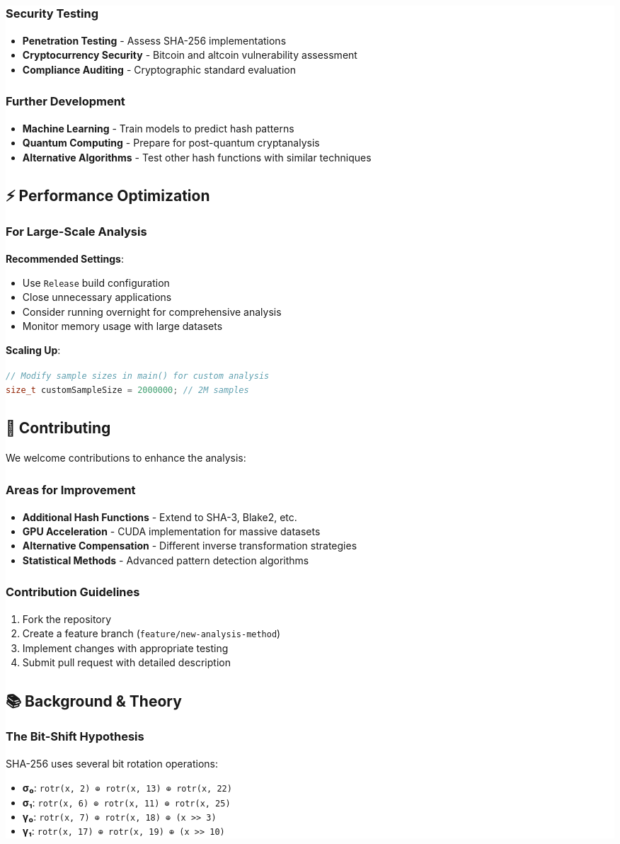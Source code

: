 ### Security Testing
- **Penetration Testing** - Assess SHA-256 implementations
- **Cryptocurrency Security** - Bitcoin and altcoin vulnerability assessment
- **Compliance Auditing** - Cryptographic standard evaluation

### Further Development
- **Machine Learning** - Train models to predict hash patterns
- **Quantum Computing** - Prepare for post-quantum cryptanalysis
- **Alternative Algorithms** - Test other hash functions with similar techniques

## ⚡ Performance Optimization

### For Large-Scale Analysis

**Recommended Settings**:
- Use `Release` build configuration
- Close unnecessary applications
- Consider running overnight for comprehensive analysis
- Monitor memory usage with large datasets

**Scaling Up**:
```cpp
// Modify sample sizes in main() for custom analysis
size_t customSampleSize = 2000000; // 2M samples
```

## 🤝 Contributing

We welcome contributions to enhance the analysis:

### Areas for Improvement
- **Additional Hash Functions** - Extend to SHA-3, Blake2, etc.
- **GPU Acceleration** - CUDA implementation for massive datasets
- **Alternative Compensation** - Different inverse transformation strategies  
- **Statistical Methods** - Advanced pattern detection algorithms

### Contribution Guidelines
1. Fork the repository
2. Create a feature branch (`feature/new-analysis-method`)
3. Implement changes with appropriate testing
4. Submit pull request with detailed description

## 📚 Background & Theory

### The Bit-Shift Hypothesis

SHA-256 uses several bit rotation operations:
- **σ₀**: `rotr(x, 2) ⊕ rotr(x, 13) ⊕ rotr(x, 22)`
- **σ₁**: `rotr(x, 6) ⊕ rotr(x, 11) ⊕ rotr(x, 25)`  
- **γ₀**: `rotr(x, 7) ⊕ rotr(x, 18) ⊕ (x >> 3)`
- **γ₁**: `rotr(x, 17) ⊕ rotr(x, 19) ⊕ (x >> 10)`
